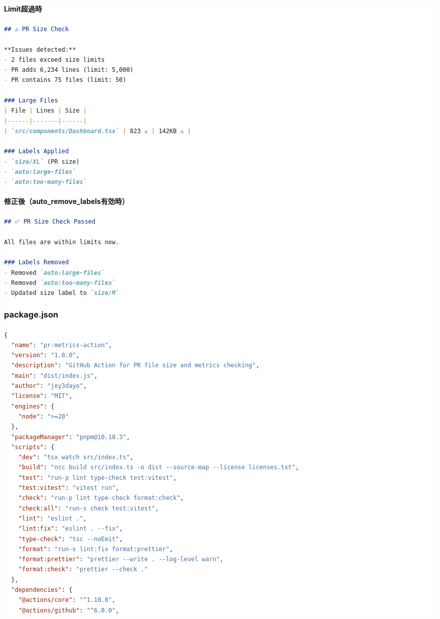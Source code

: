 #### Limit超過時

```markdown
## ⚠️ PR Size Check

**Issues detected:**
- 2 files exceed size limits
- PR adds 6,234 lines (limit: 5,000)
- PR contains 75 files (limit: 50)

### Large Files
| File | Lines | Size |
|------|-------|------|
| `src/components/Dashboard.tsx` | 823 ⚠️ | 142KB ⚠️ |

### Labels Applied
- `size/XL` (PR size)
- `auto:large-files`
- `auto:too-many-files`
```

#### 修正後（auto_remove_labels有効時）

```markdown
## ✅ PR Size Check Passed

All files are within limits now.

### Labels Removed
- Removed `auto:large-files`
- Removed `auto:too-many-files`
- Updated size label to `size/M`
```

### package.json

```json
{
  "name": "pr-metrics-action",
  "version": "1.0.0",
  "description": "GitHub Action for PR file size and metrics checking",
  "main": "dist/index.js",
  "author": "jey3dayo",
  "license": "MIT",
  "engines": {
    "node": ">=20"
  },
  "packageManager": "pnpm@10.18.3",
  "scripts": {
    "dev": "tsx watch src/index.ts",
    "build": "ncc build src/index.ts -o dist --source-map --license licenses.txt",
    "test": "run-p lint type-check test:vitest",
    "test:vitest": "vitest run",
    "check": "run-p lint type-check format:check",
    "check:all": "run-s check test:vitest",
    "lint": "eslint .",
    "lint:fix": "eslint . --fix",
    "type-check": "tsc --noEmit",
    "format": "run-s lint:fix format:prettier",
    "format:prettier": "prettier --write . --log-level warn",
    "format:check": "prettier --check ."
  },
  "dependencies": {
    "@actions/core": "^1.10.0",
    "@actions/github": "^6.0.0",
```